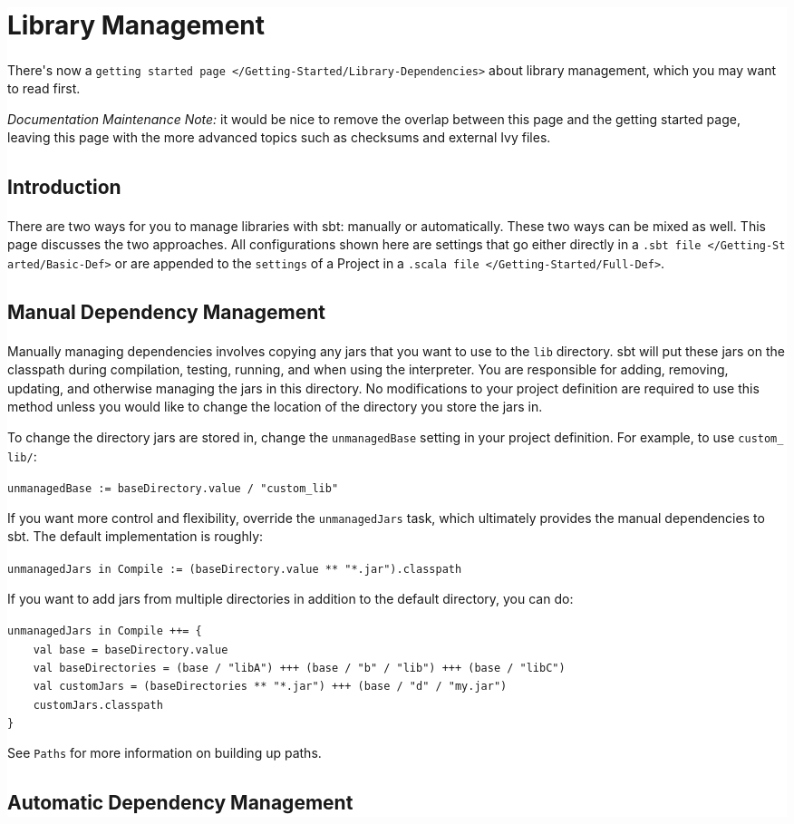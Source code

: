 Library Management
==================

There's now a
`getting started page </Getting-Started/Library-Dependencies>` about
library management, which you may want to read first.

*Documentation Maintenance Note:* it would be nice to remove the overlap
between this page and the getting started page, leaving this page with
the more advanced topics such as checksums and external Ivy files.

Introduction
------------

There are two ways for you to manage libraries with sbt: manually or
automatically. These two ways can be mixed as well. This page discusses
the two approaches. All configurations shown here are settings that go
either directly in a `.sbt file </Getting-Started/Basic-Def>` or are
appended to the `settings` of a Project in a
`.scala file </Getting-Started/Full-Def>`.

Manual Dependency Management
----------------------------

Manually managing dependencies involves copying any jars that you want
to use to the `lib` directory. sbt will put these jars on the classpath
during compilation, testing, running, and when using the interpreter.
You are responsible for adding, removing, updating, and otherwise
managing the jars in this directory. No modifications to your project
definition are required to use this method unless you would like to
change the location of the directory you store the jars in.

To change the directory jars are stored in, change the `unmanagedBase`
setting in your project definition. For example, to use `custom_lib/`:

    unmanagedBase := baseDirectory.value / "custom_lib"

If you want more control and flexibility, override the `unmanagedJars`
task, which ultimately provides the manual dependencies to sbt. The
default implementation is roughly:

    unmanagedJars in Compile := (baseDirectory.value ** "*.jar").classpath

If you want to add jars from multiple directories in addition to the
default directory, you can do:

    unmanagedJars in Compile ++= {
        val base = baseDirectory.value
        val baseDirectories = (base / "libA") +++ (base / "b" / "lib") +++ (base / "libC")
        val customJars = (baseDirectories ** "*.jar") +++ (base / "d" / "my.jar")
        customJars.classpath
    }

See `Paths` for more information on building up paths.

Automatic Dependency Management
-------------------------------

